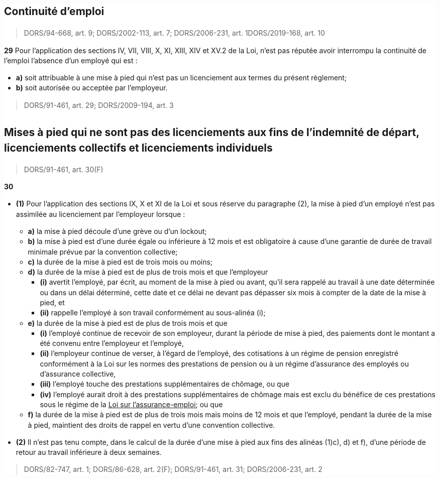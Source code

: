 



## Continuité d’emploi
> DORS/94-668, art. 9; DORS/2002-113, art. 7; DORS/2006-231, art. 1DORS/2019-168, art. 10



**29** Pour l’application des sections IV, VII, VIII, X, XI, XIII, XIV et XV.2 de la Loi, n’est pas réputée avoir interrompu la continuité de l’emploi l’absence d’un employé qui est :
- **a)** soit attribuable à une mise à pied qui n’est pas un licenciement aux termes du présent règlement;
- **b)** soit autorisée ou acceptée par l’employeur.
> DORS/91-461, art. 29; DORS/2009-194, art. 3





## Mises à pied qui ne sont pas des licenciements aux fins de l’indemnité de départ, licenciements collectifs et licenciements individuels
> DORS/91-461, art. 30(F)



**30** 

- **(1)** Pour l’application des sections IX, X et XI de la Loi et sous réserve du paragraphe (2), la mise à pied d’un employé n’est pas assimilée au licenciement par l’employeur lorsque :
	- **a)** la mise à pied découle d’une grève ou d’un lockout;
	- **b)** la mise à pied est d’une durée égale ou inférieure à 12 mois et est obligatoire à cause d’une garantie de durée de travail minimale prévue par la convention collective;
	- **c)** la durée de la mise à pied est de trois mois ou moins;
	- **d)** la durée de la mise à pied est de plus de trois mois et que l’employeur
		- **(i)** avertit l’employé, par écrit, au moment de la mise à pied ou avant, qu’il sera rappelé au travail à une date déterminée ou dans un délai déterminé, cette date et ce délai ne devant pas dépasser six mois à compter de la date de la mise à pied, et
		- **(ii)** rappelle l’employé à son travail conformément au sous-alinéa (i);
	- **e)** la durée de la mise à pied est de plus de trois mois et que
		- **(i)** l’employé continue de recevoir de son employeur, durant la période de mise à pied, des paiements dont le montant a été convenu entre l’employeur et l’employé,
		- **(ii)** l’employeur continue de verser, à l’égard de l’employé, des cotisations à un régime de pension enregistré conformément à la Loi sur les normes des prestations de pension ou à un régime d’assurance des employés ou d’assurance collective,
		- **(iii)** l’employé touche des prestations supplémentaires de chômage, ou que
		- **(iv)** l’employé aurait droit à des prestations supplémentaires de chômage mais est exclu du bénéfice de ces prestations sous le régime de la [Loi sur l’assurance-emploi](/fr/Lois/Lois%20du%20Canada/1996/ch.%2023.md); ou que
	- **f)** la durée de la mise à pied est de plus de trois mois mais moins de 12 mois et que l’employé, pendant la durée de la mise à pied, maintient des droits de rappel en vertu d’une convention collective.

- **(2)** Il n’est pas tenu compte, dans le calcul de la durée d’une mise à pied aux fins des alinéas (1)c), d) et f), d’une période de retour au travail inférieure à deux semaines.
> DORS/82-747, art. 1; DORS/86-628, art. 2(F); DORS/91-461, art. 31; DORS/2006-231, art. 2
